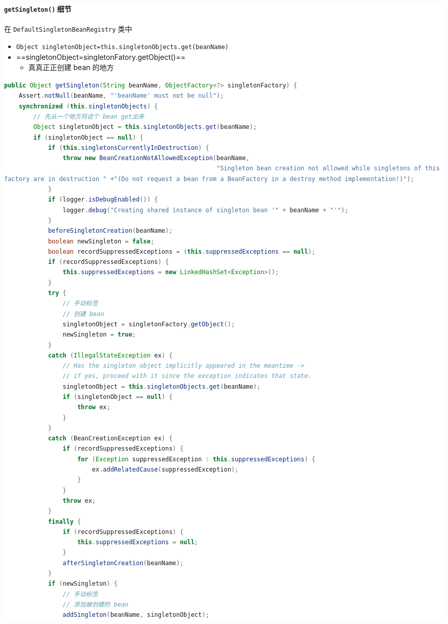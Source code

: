 



#### `getSingleton()` 细节

在 `DefaultSingletonBeanRegistry` 类中

* `Object singletonObject=this.singletonObjects.get(beanName)`
* ==singletonObject=singletonFatory.getObject()== 
  * 真真正正创建 bean 的地方

```java
public Object getSingleton(String beanName, ObjectFactory<?> singletonFactory) {
    Assert.notNull(beanName, "'beanName' must not be null");
    synchronized (this.singletonObjects) {
        // 先从一个地方将这个 bean get出来
        Object singletonObject = this.singletonObjects.get(beanName);
        if (singletonObject == null) {
            if (this.singletonsCurrentlyInDestruction) {
                throw new BeanCreationNotAllowedException(beanName,
                                                          "Singleton bean creation not allowed while singletons of this factory are in destruction " +"(Do not request a bean from a BeanFactory in a destroy method implementation!)");
            }
            if (logger.isDebugEnabled()) {
                logger.debug("Creating shared instance of singleton bean '" + beanName + "'");
            }
            beforeSingletonCreation(beanName);
            boolean newSingleton = false;
            boolean recordSuppressedExceptions = (this.suppressedExceptions == null);
            if (recordSuppressedExceptions) {
                this.suppressedExceptions = new LinkedHashSet<Exception>();
            }
            try {
                // 手动标签
                // 创建 bean
                singletonObject = singletonFactory.getObject();
                newSingleton = true;
            }
            catch (IllegalStateException ex) {
                // Has the singleton object implicitly appeared in the meantime ->
                // if yes, proceed with it since the exception indicates that state.
                singletonObject = this.singletonObjects.get(beanName);
                if (singletonObject == null) {
                    throw ex;
                }
            }
            catch (BeanCreationException ex) {
                if (recordSuppressedExceptions) {
                    for (Exception suppressedException : this.suppressedExceptions) {
                        ex.addRelatedCause(suppressedException);
                    }
                }
                throw ex;
            }
            finally {
                if (recordSuppressedExceptions) {
                    this.suppressedExceptions = null;
                }
                afterSingletonCreation(beanName);
            }
            if (newSingleton) {
                // 手动标签
                // 添加被创建的 bean
                addSingleton(beanName, singletonObject);
```